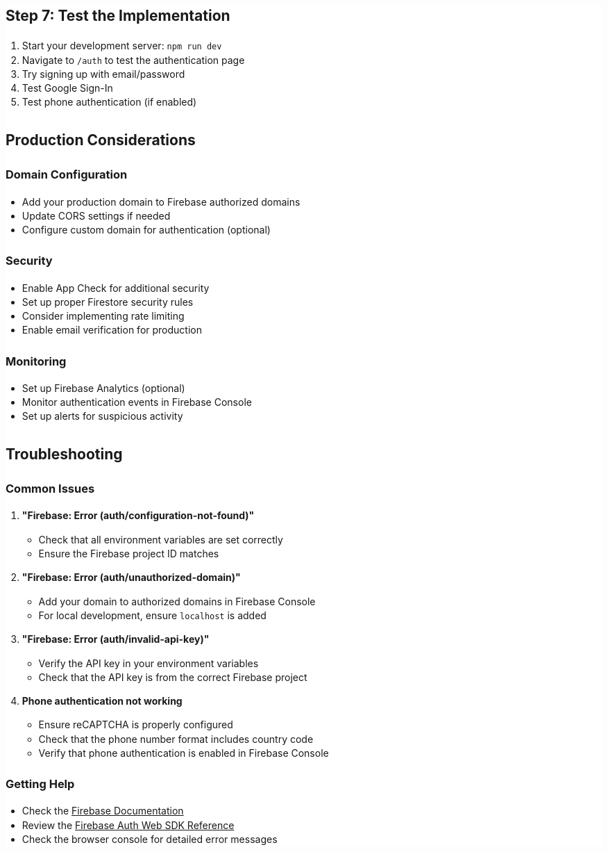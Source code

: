 ## Step 7: Test the Implementation

1. Start your development server: `npm run dev`
2. Navigate to `/auth` to test the authentication page
3. Try signing up with email/password
4. Test Google Sign-In
5. Test phone authentication (if enabled)

## Production Considerations

### Domain Configuration
- Add your production domain to Firebase authorized domains
- Update CORS settings if needed
- Configure custom domain for authentication (optional)

### Security
- Enable App Check for additional security
- Set up proper Firestore security rules
- Consider implementing rate limiting
- Enable email verification for production

### Monitoring
- Set up Firebase Analytics (optional)
- Monitor authentication events in Firebase Console
- Set up alerts for suspicious activity

## Troubleshooting

### Common Issues

1. **"Firebase: Error (auth/configuration-not-found)"**
   - Check that all environment variables are set correctly
   - Ensure the Firebase project ID matches

2. **"Firebase: Error (auth/unauthorized-domain)"**
   - Add your domain to authorized domains in Firebase Console
   - For local development, ensure `localhost` is added

3. **"Firebase: Error (auth/invalid-api-key)"**
   - Verify the API key in your environment variables
   - Check that the API key is from the correct Firebase project

4. **Phone authentication not working**
   - Ensure reCAPTCHA is properly configured
   - Check that the phone number format includes country code
   - Verify that phone authentication is enabled in Firebase Console

### Getting Help

- Check the [Firebase Documentation](https://firebase.google.com/docs/auth)
- Review the [Firebase Auth Web SDK Reference](https://firebase.google.com/docs/reference/js/auth)
- Check the browser console for detailed error messages
